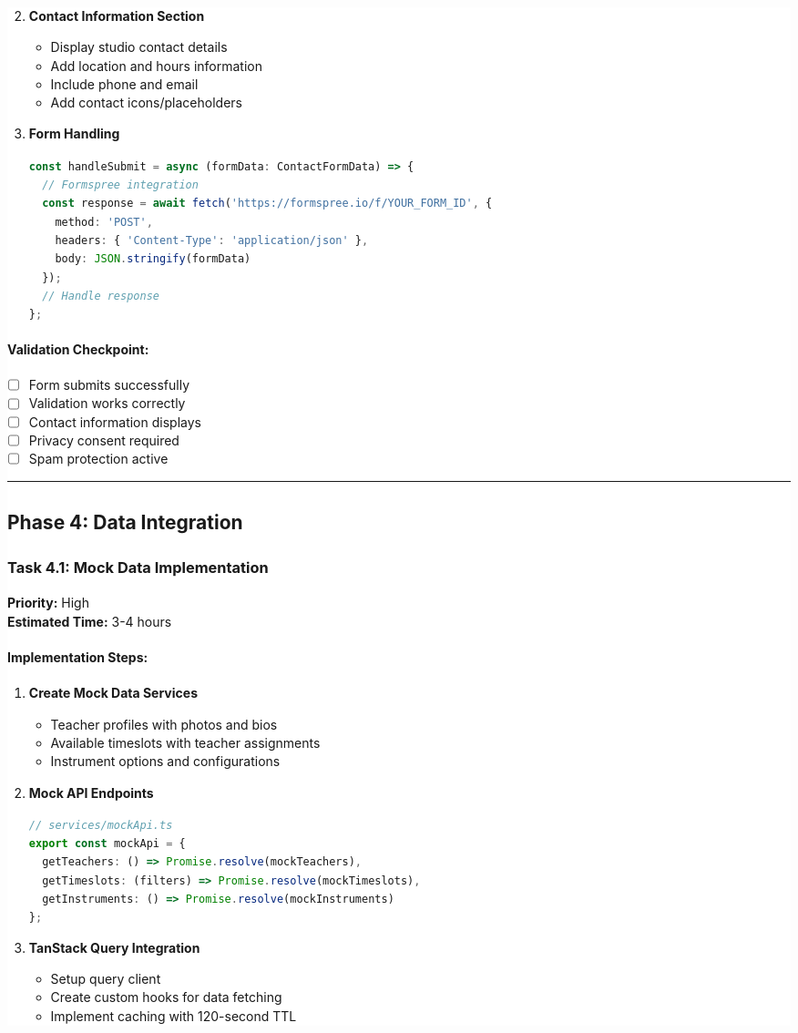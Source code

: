 2. **Contact Information Section**
   - Display studio contact details
   - Add location and hours information
   - Include phone and email
   - Add contact icons/placeholders

3. **Form Handling**
   ```typescript
   const handleSubmit = async (formData: ContactFormData) => {
     // Formspree integration
     const response = await fetch('https://formspree.io/f/YOUR_FORM_ID', {
       method: 'POST',
       headers: { 'Content-Type': 'application/json' },
       body: JSON.stringify(formData)
     });
     // Handle response
   };
   ```

#### Validation Checkpoint:
- [ ] Form submits successfully
- [ ] Validation works correctly
- [ ] Contact information displays
- [ ] Privacy consent required
- [ ] Spam protection active

---

## Phase 4: Data Integration

### Task 4.1: Mock Data Implementation
**Priority:** High  
**Estimated Time:** 3-4 hours  

#### Implementation Steps:
1. **Create Mock Data Services**
   - Teacher profiles with photos and bios
   - Available timeslots with teacher assignments
   - Instrument options and configurations

2. **Mock API Endpoints**
   ```typescript
   // services/mockApi.ts
   export const mockApi = {
     getTeachers: () => Promise.resolve(mockTeachers),
     getTimeslots: (filters) => Promise.resolve(mockTimeslots),
     getInstruments: () => Promise.resolve(mockInstruments)
   };
   ```

3. **TanStack Query Integration**
   - Setup query client
   - Create custom hooks for data fetching
   - Implement caching with 120-second TTL
